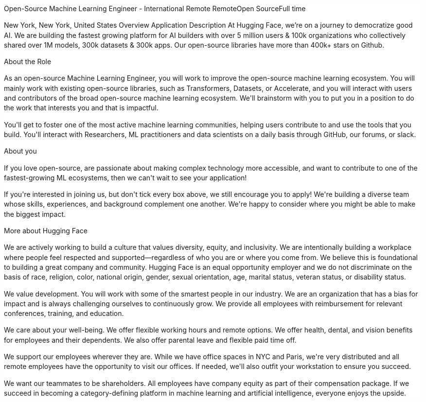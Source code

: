 


Open-Source Machine Learning Engineer - International Remote
RemoteOpen SourceFull time

New York, New York, United States
Overview
Application
Description
At Hugging Face, we’re on a journey to democratize good AI. We are building the fastest growing platform for AI builders with over 5 million users & 100k organizations who collectively shared over 1M models, 300k datasets & 300k apps. Our open-source libraries have more than 400k+ stars on Github.

About the Role

As an open-source Machine Learning Engineer, you will work to improve the open-source machine learning ecosystem. You will mainly work with existing open-source libraries, such as Transformers, Datasets, or Accelerate, and you will interact with users and contributors of the broad open-source machine learning ecosystem. We'll brainstorm with you to put you in a position to do the work that interests you and that is impactful.

You'll get to foster one of the most active machine learning communities, helping users contribute to and use the tools that you build. You'll interact with Researchers, ML practitioners and data scientists on a daily basis through GitHub, our forums, or slack.

About you

If you love open-source, are passionate about making complex technology more accessible, and want to contribute to one of the fastest-growing ML ecosystems, then we can't wait to see your application!

If you're interested in joining us, but don't tick every box above, we still encourage you to apply! We're building a diverse team whose skills, experiences, and background complement one another. We're happy to consider where you might be able to make the biggest impact.

More about Hugging Face

We are actively working to build a culture that values diversity, equity, and inclusivity. We are intentionally building a workplace where people feel respected and supported—regardless of who you are or where you come from. We believe this is foundational to building a great company and community. Hugging Face is an equal opportunity employer and we do not discriminate on the basis of race, religion, color, national origin, gender, sexual orientation, age, marital status, veteran status, or disability status.

We value development. You will work with some of the smartest people in our industry. We are an organization that has a bias for impact and is always challenging ourselves to continuously grow. We provide all employees with reimbursement for relevant conferences, training, and education.

We care about your well-being. We offer flexible working hours and remote options. We offer health, dental, and vision benefits for employees and their dependents. We also offer parental leave and flexible paid time off.

We support our employees wherever they are. While we have office spaces in NYC and Paris, we're very distributed and all remote employees have the opportunity to visit our offices. If needed, we'll also outfit your workstation to ensure you succeed.

We want our teammates to be shareholders. All employees have company equity as part of their compensation package. If we succeed in becoming a category-defining platform in machine learning and artificial intelligence, everyone enjoys the upside.
